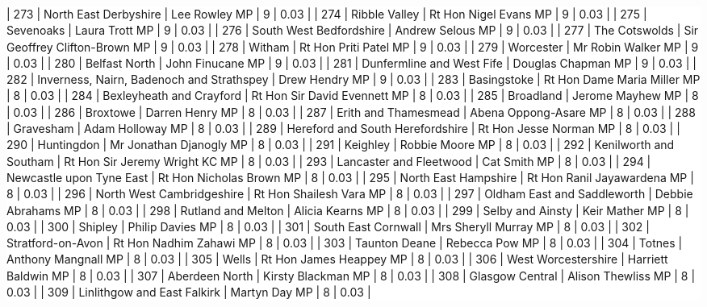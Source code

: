 | 273 | North East Derbyshire | Lee Rowley MP | 9 | 0.03 |
| 274 | Ribble Valley | Rt Hon Nigel Evans MP | 9 | 0.03 |
| 275 | Sevenoaks | Laura Trott MP | 9 | 0.03 |
| 276 | South West Bedfordshire | Andrew Selous MP | 9 | 0.03 |
| 277 | The Cotswolds | Sir Geoffrey Clifton-Brown MP | 9 | 0.03 |
| 278 | Witham | Rt Hon Priti Patel MP | 9 | 0.03 |
| 279 | Worcester | Mr Robin Walker MP | 9 | 0.03 |
| 280 | Belfast North | John Finucane MP | 9 | 0.03 |
| 281 | Dunfermline and West Fife | Douglas Chapman MP | 9 | 0.03 |
| 282 | Inverness, Nairn, Badenoch and Strathspey | Drew Hendry MP | 9 | 0.03 |
| 283 | Basingstoke | Rt Hon Dame Maria Miller MP | 8 | 0.03 |
| 284 | Bexleyheath and Crayford | Rt Hon Sir David Evennett MP | 8 | 0.03 |
| 285 | Broadland | Jerome Mayhew MP | 8 | 0.03 |
| 286 | Broxtowe | Darren Henry MP | 8 | 0.03 |
| 287 | Erith and Thamesmead | Abena Oppong-Asare MP | 8 | 0.03 |
| 288 | Gravesham | Adam Holloway MP | 8 | 0.03 |
| 289 | Hereford and South Herefordshire | Rt Hon Jesse Norman MP | 8 | 0.03 |
| 290 | Huntingdon | Mr Jonathan Djanogly MP | 8 | 0.03 |
| 291 | Keighley | Robbie Moore MP | 8 | 0.03 |
| 292 | Kenilworth and Southam | Rt Hon Sir Jeremy Wright KC MP | 8 | 0.03 |
| 293 | Lancaster and Fleetwood | Cat Smith MP | 8 | 0.03 |
| 294 | Newcastle upon Tyne East | Rt Hon Nicholas Brown MP | 8 | 0.03 |
| 295 | North East Hampshire | Rt Hon Ranil Jayawardena MP | 8 | 0.03 |
| 296 | North West Cambridgeshire | Rt Hon Shailesh Vara MP | 8 | 0.03 |
| 297 | Oldham East and Saddleworth | Debbie Abrahams MP | 8 | 0.03 |
| 298 | Rutland and Melton | Alicia Kearns MP | 8 | 0.03 |
| 299 | Selby and Ainsty | Keir Mather MP | 8 | 0.03 |
| 300 | Shipley | Philip Davies MP | 8 | 0.03 |
| 301 | South East Cornwall | Mrs Sheryll Murray MP | 8 | 0.03 |
| 302 | Stratford-on-Avon | Rt Hon Nadhim Zahawi MP | 8 | 0.03 |
| 303 | Taunton Deane | Rebecca Pow MP | 8 | 0.03 |
| 304 | Totnes | Anthony Mangnall MP | 8 | 0.03 |
| 305 | Wells | Rt Hon James Heappey MP | 8 | 0.03 |
| 306 | West Worcestershire | Harriett Baldwin MP | 8 | 0.03 |
| 307 | Aberdeen North | Kirsty Blackman MP | 8 | 0.03 |
| 308 | Glasgow Central | Alison Thewliss MP | 8 | 0.03 |
| 309 | Linlithgow and East Falkirk | Martyn Day MP | 8 | 0.03 |